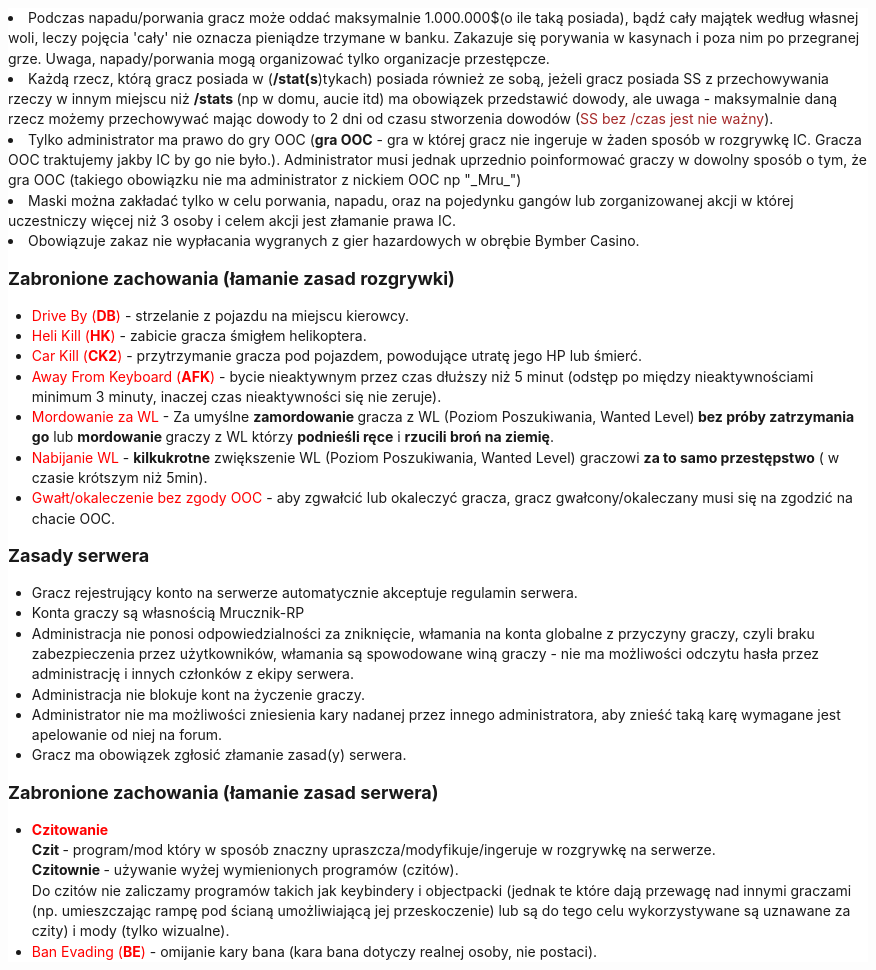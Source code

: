 <li>Podczas napadu/porwania gracz może oddać maksymalnie 1.000.000$(o ile taką posiada), bądź cały majątek według własnej woli, leczy pojęcia 'cały' nie oznacza pieniądze trzymane w banku. Zakazuje się porywania w kasynach i poza nim po przegranej grze. Uwaga, napady/porwania mogą organizować tylko organizacje przestępcze.</li>
<li>Każdą rzecz, kt&oacute;rą gracz posiada w (<strong>/stat(s</strong>)tykach) posiada r&oacute;wnież ze sobą, jeżeli gracz posiada SS z przechowywania rzeczy w innym miejscu niż <strong>/stats </strong>(np w domu, aucie itd) ma obowiązek przedstawić dowody, ale uwaga - maksymalnie daną rzecz możemy przechowywać mając dowody to 2 dni od czasu stworzenia dowod&oacute;w (<span style="color:#a52a2a;">SS bez /czas jest nie ważny</span>).</li>
<li>Tylko administrator ma prawo do gry OOC (<strong>gra OOC</strong> - gra w kt&oacute;rej gracz nie ingeruje w żaden spos&oacute;b w rozgrywkę IC. Gracza OOC traktujemy jakby IC by go nie było.). Administrator musi jednak uprzednio poinformować graczy w dowolny spos&oacute;b o tym, że gra OOC (takiego obowiązku nie ma administrator z nickiem OOC np "_Mru_")</li>
<li>Maski można zakładać tylko w celu porwania, napadu, oraz na pojedynku gang&oacute;w lub zorganizowanej akcji w kt&oacute;rej uczestniczy więcej niż 3 osoby i celem akcji jest złamanie prawa IC.</li>
<li>Obowiązuje zakaz nie wypłacania wygranych z gier hazardowych w obrębie Bymber Casino.</li>
</ul>
<p><strong><span style="font-size:18px;"><strong><span style="font-size:18px;">Zabronione zachowania (łamanie </span></strong>zasad rozgrywki)</span></strong></p>
<ul class="bbc">
<li><span style="color:#ff0000;">Drive By (<strong>DB</strong>)</span> - strzelanie z pojazdu na miejscu kierowcy.</li>
<li><span style="color:#ff0000;">Heli Kill (<strong>HK</strong>)</span> - zabicie gracza śmigłem helikoptera.</li>
<li><span style="color:#ff0000;">Car Kill (<strong>CK2</strong>)</span> - przytrzymanie gracza pod pojazdem, powodujące utratę jego HP lub śmierć.</li>
<li><span style="color:#ff0000;">Away From Keyboard (<strong>AFK</strong>) </span>- bycie nieaktywnym przez czas dłuższy niż 5 minut (odstęp po między nieaktywnościami minimum 3 minuty, inaczej czas nieaktywności się nie zeruje).</li>
<li><span style="color:#ff0000;">Mordowanie za WL</span> - Za umyślne <strong>zamordowanie </strong>gracza z WL (Poziom Poszukiwania, Wanted Level)<strong> bez pr&oacute;by zatrzymania go</strong> lub <strong>mordowanie </strong>graczy z WL kt&oacute;rzy <strong>podnieśli ręce</strong> i <strong>rzucili broń na ziemię</strong>.</li>
<li><span style="color:#ff0000;">Nabijanie WL</span> - <strong>kilkukrotne</strong> zwiększenie WL (Poziom Poszukiwania, Wanted Level) graczowi <strong>za to samo przestępstwo</strong> ( w czasie kr&oacute;tszym niż 5min).</li>
<li><span style="color:#ff0000;">Gwałt/okaleczenie bez zgody OOC</span> - aby zgwałcić lub okaleczyć gracza, gracz gwałcony/okaleczany musi się na zgodzić na chacie OOC.</li>
</ul>
<p><strong><span style="font-size:18px;">Zasady serwera</span></strong></p>
<ul class="bbc">
<li>Gracz rejestrujący konto na serwerze automatycznie akceptuje regulamin serwera.</li>
<li>Konta graczy są własnością Mrucznik-RP</li>
<li>Administracja nie ponosi odpowiedzialności za zniknięcie, włamania na konta globalne z przyczyny graczy, czyli braku zabezpieczenia przez użytkownik&oacute;w, włamania są spowodowane winą graczy - nie ma możliwości odczytu hasła przez administrację i innych członk&oacute;w z ekipy serwera.</li>
<li>Administracja nie blokuje kont na życzenie graczy.</li>
<li>Administrator nie ma możliwości zniesienia kary nadanej przez innego administratora, aby znieść taką karę wymagane jest apelowanie od niej na forum.</li>
<li>Gracz ma obowiązek zgłosić złamanie zasad(y) serwera.</li>
</ul>
<p><strong><span style="font-size:18px;"><strong><span style="font-size:18px;">Zabronione zachowania (łamanie zasad serwera)</span></strong></span></strong></p>
<ul class="bbc">
<li><span style="color:#ff0000;"><strong>Czitowanie</strong></span><br />
<strong>Czit </strong>- program/mod kt&oacute;ry w spos&oacute;b znaczny upraszcza/modyfikuje/ingeruje w rozgrywkę na serwerze.<br />
<strong>Czitownie </strong>- używanie wyżej wymienionych program&oacute;w (czit&oacute;w).<br />
Do czit&oacute;w nie zaliczamy program&oacute;w takich jak keybindery i objectpacki (jednak te kt&oacute;re dają przewagę nad innymi graczami (np. umieszczając rampę pod ścianą umożliwiającą jej przeskoczenie) lub są do tego celu wykorzystywane są uznawane za czity) i mody (tylko wizualne).</li>
<li><span style="color:#ff0000;">Ban Evading (<strong>BE</strong>)</span> - omijanie kary bana (kara bana dotyczy realnej osoby, nie postaci).</li>